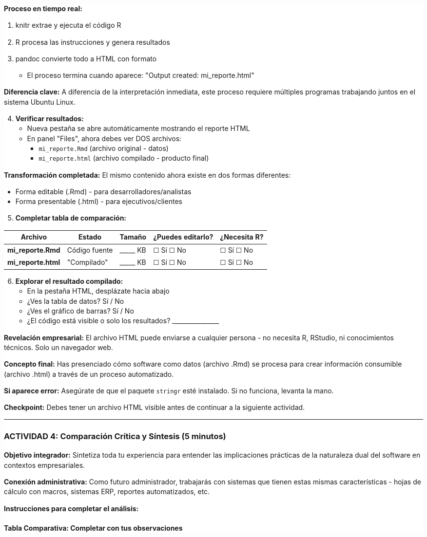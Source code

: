 **Proceso en tiempo real:** 
1. knitr extrae y ejecuta el código R
2. R procesa las instrucciones y genera resultados
3. pandoc convierte todo a HTML con formato

   - El proceso termina cuando aparece: "Output created: mi_reporte.html"

**Diferencia clave:** A diferencia de la interpretación inmediata, este proceso requiere múltiples programas trabajando juntos en el sistema Ubuntu Linux.

4. **Verificar resultados:**
   - Nueva pestaña se abre automáticamente mostrando el reporte HTML
   - En panel "Files", ahora debes ver DOS archivos:
     - `mi_reporte.Rmd` (archivo original - datos)
     - `mi_reporte.html` (archivo compilado - producto final)

**Transformación completada:** El mismo contenido ahora existe en dos formas diferentes:
- Forma editable (.Rmd) - para desarrolladores/analistas
- Forma presentable (.html) - para ejecutivos/clientes

5. **Completar tabla de comparación:**

| Archivo | Estado | Tamaño | ¿Puedes editarlo? | ¿Necesita R? |
|---------|--------|---------|-------------------|--------------|
| **mi_reporte.Rmd** | Código fuente | _____ KB | ☐ Sí ☐ No | ☐ Sí ☐ No |
| **mi_reporte.html** | "Compilado" | _____ KB | ☐ Sí ☐ No | ☐ Sí ☐ No |

6. **Explorar el resultado compilado:**
   - En la pestaña HTML, desplázate hacia abajo
   - ¿Ves la tabla de datos? Sí / No
   - ¿Ves el gráfico de barras? Sí / No
   - ¿El código está visible o solo los resultados? _______________

**Revelación empresarial:** El archivo HTML puede enviarse a cualquier persona - no necesita R, RStudio, ni conocimientos técnicos. Solo un navegador web.

**Concepto final:** Has presenciado cómo software como datos (archivo .Rmd) se procesa para crear información consumible (archivo .html) a través de un proceso automatizado.

**Si aparece error:** Asegúrate de que el paquete `stringr` esté instalado. Si no funciona, levanta la mano.

**Checkpoint:** Debes tener un archivo HTML visible antes de continuar a la siguiente actividad.

---

### ACTIVIDAD 4: Comparación Crítica y Síntesis (5 minutos)

**Objetivo integrador:** Sintetiza toda tu experiencia para entender las implicaciones prácticas de la naturaleza dual del software en contextos empresariales.

**Conexión administrativa:** Como futuro administrador, trabajarás con sistemas que tienen estas mismas características - hojas de cálculo con macros, sistemas ERP, reportes automatizados, etc.

**Instrucciones para completar el análisis:**

#### Tabla Comparativa: Completar con tus observaciones
